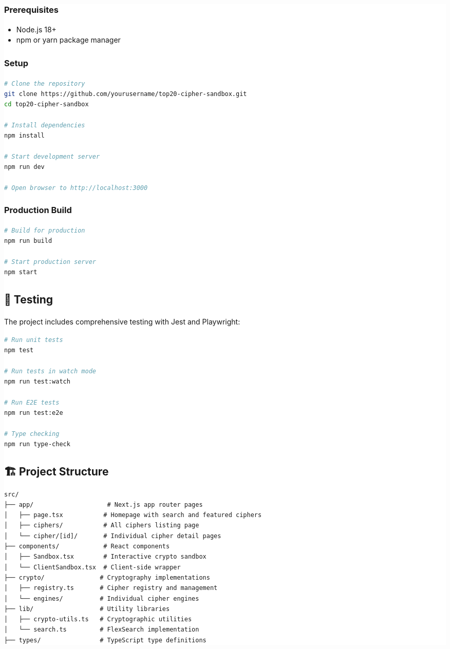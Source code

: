 ### Prerequisites
- Node.js 18+ 
- npm or yarn package manager

### Setup
```bash
# Clone the repository
git clone https://github.com/yourusername/top20-cipher-sandbox.git
cd top20-cipher-sandbox

# Install dependencies
npm install

# Start development server
npm run dev

# Open browser to http://localhost:3000
```

### Production Build
```bash
# Build for production
npm run build

# Start production server
npm start
```

## 🧪 Testing

The project includes comprehensive testing with Jest and Playwright:

```bash
# Run unit tests
npm test

# Run tests in watch mode
npm run test:watch

# Run E2E tests
npm run test:e2e

# Type checking
npm run type-check
```

## 🏗 Project Structure

```
src/
├── app/                    # Next.js app router pages
│   ├── page.tsx           # Homepage with search and featured ciphers
│   ├── ciphers/           # All ciphers listing page
│   └── cipher/[id]/       # Individual cipher detail pages
├── components/            # React components
│   ├── Sandbox.tsx        # Interactive crypto sandbox
│   └── ClientSandbox.tsx  # Client-side wrapper
├── crypto/               # Cryptography implementations
│   ├── registry.ts       # Cipher registry and management
│   └── engines/          # Individual cipher engines
├── lib/                  # Utility libraries
│   ├── crypto-utils.ts   # Cryptographic utilities
│   └── search.ts         # FlexSearch implementation
├── types/                # TypeScript type definitions
```